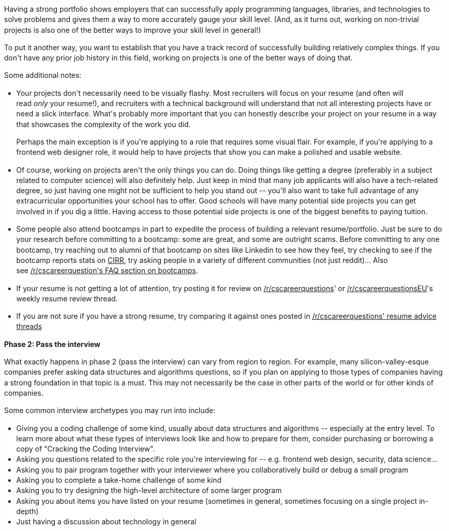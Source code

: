 Having a strong portfolio shows employers that can successfully apply programming languages, libraries, and technologies to solve problems and gives them a way to more accurately gauge your skill level. (And, as it turns out, working on non-trivial projects is also one of the better ways to improve your skill level in general!)

To put it another way, you want to establish that you have a track record of successfully building relatively complex things. If you don't have any prior job history in this field, working on projects is one of the better ways of doing that.

Some additional notes:

- Your projects don't necessarily need to be visually flashy. Most recruiters will focus on your resume (and often will read _only_ your resume!), and recruiters with a technical background will understand that not all interesting projects have or need a slick interface. What's probably more important that you can honestly describe your project on your resume in a way that showcases the complexity of the work you did.
    
    Perhaps the main exception is if you're applying to a role that requires some visual flair. For example, if you're applying to a frontend web designer role, it would help to have projects that show you can make a polished and usable website.
    
- Of course, working on projects aren't the only things you can do. Doing things like getting a degree (preferably in a subject related to computer science) will also definitely help. Just keep in mind that many job applicants will also have a tech-related degree, so just having one might not be sufficient to help you stand out -- you'll also want to take full advantage of any extracurricular opportunities your school has to offer. Good schools will have many potential side projects you can get involved in if you dig a little. Having access to those potential side projects is one of the biggest benefits to paying tuition.
    
- Some people also attend bootcamps in part to expedite the process of building a relevant resume/portfolio. Just be sure to do your research before committing to a bootcamp: some are great, and some are outright scams. Before committing to any one bootcamp, try reaching out to alumni of that bootcamp on sites like Linkedin to see how they feel, try checking to see if the bootcamp reports stats on [CIRR](https://cirr.org/), try asking people in a variety of different communities (not just reddit)... Also see [/r/cscareerquestion's FAQ section on bootcamps](https://www.reddit.com/r/cscareerquestions/wiki/index#wiki_bootcamps).
    
- If your resume is not getting a lot of attention, try posting it for review on [/r/cscareerquestions](https://www.reddit.com/r/cscareerquestions)' or [/r/cscareerquestionsEU](https://www.reddit.com/r/cscareerquestionsEU)'s weekly resume review thread.
    
- If you are not sure if you have a strong resume, try comparing it against ones posted in [/r/cscareerquestions' resume advice threads](https://www.reddit.com/r/cscareerquestions/search?q=author%3ACSCQMods+Resume+Advice+Thread&restrict_sr=on&sort=new&t=all)
    

**Phase 2: Pass the interview**

What exactly happens in phase 2 (pass the interview) can vary from region to region. For example, many silicon-valley-esque companies prefer asking data structures and algorithms questions, so if you plan on applying to those types of companies having a strong foundation in that topic is a must. This may not necessarily be the case in other parts of the world or for other kinds of companies.

Some common interview archetypes you may run into include:

- Giving you a coding challenge of some kind, usually about data structures and algorithms -- especially at the entry level. To learn more about what these types of interviews look like and how to prepare for them, consider purchasing or borrowing a copy of "Cracking the Coding Interview".
- Asking you questions related to the specific role you're interviewing for -- e.g. frontend web design, security, data science...
- Asking you to pair program together with your interviewer where you collaboratively build or debug a small program
- Asking you to complete a take-home challenge of some kind
- Asking you to try designing the high-level architecture of some larger program
- Asking you about items you have listed on your resume (sometimes in general, sometimes focusing on a single project in-depth)
- Just having a discussion about technology in general
